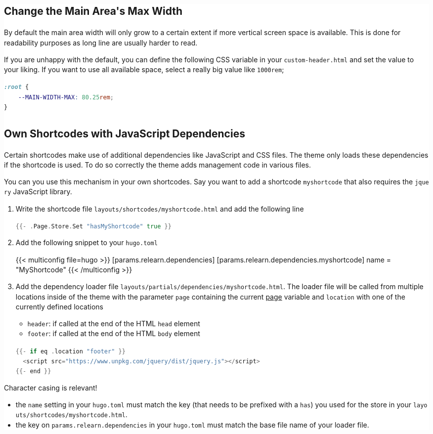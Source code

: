 ## Change the Main Area's Max Width

By default the main area width will only grow to a certain extent if more vertical screen space is available. This is done for readability purposes as long line are usually harder to read.

If you are unhappy with the default, you can define the following CSS variable in your `custom-header.html` and set the value to your liking. If you want to use all available space, select a really big value like `1000rem`;

````css
:root {
    --MAIN-WIDTH-MAX: 80.25rem;
}
````

## Own Shortcodes with JavaScript Dependencies

Certain shortcodes make use of additional dependencies like JavaScript and CSS files. The theme only loads these dependencies if the shortcode is used. To do so correctly the theme adds management code in various files.

You can you use this mechanism in your own shortcodes. Say you want to add a shortcode `myshortcode` that also requires the `jquery` JavaScript library.

1. Write the shortcode file `layouts/shortcodes/myshortcode.html` and add the following line

    ````go {title="layouts/shortcodes/myshortcode.html"}
   {{- .Page.Store.Set "hasMyShortcode" true }}
    ````

1. Add the following snippet to your `hugo.toml`

    {{< multiconfig file=hugo >}}
    [params.relearn.dependencies]
      [params.relearn.dependencies.myshortcode]
        name = "MyShortcode"
    {{< /multiconfig >}}

1. Add the dependency loader file `layouts/partials/dependencies/myshortcode.html`. The loader file will be called from multiple locations inside of the theme with the parameter `page` containing the current [page](https://gohugo.io/methods/page/) variable and `location` with one of the currently defined locations

    * `header`: if called at the end of the HTML `head` element
    * `footer`: if called at the end of the HTML `body` element

    ````go {title="layouts/partials/dependencies/myshortcode.html"}
    {{- if eq .location "footer" }}
      <script src="https://www.unpkg.com/jquery/dist/jquery.js"></script>
    {{- end }}
    ````

Character casing is relevant!

- the `name` setting in your `hugo.toml` must match the key (that needs to be prefixed with a `has`) you used for the store in your `layouts/shortcodes/myshortcode.html`.
- the key on `params.relearn.dependencies` in your `hugo.toml` must match the base file name of your loader file.
